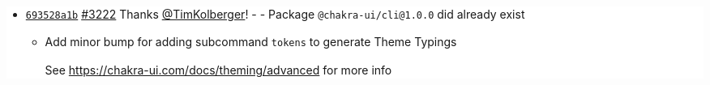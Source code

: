 - [`693528a1b`](https://github.com/chakra-ui/chakra-ui/commit/693528a1b73af2eeb462371a61ff2957c6f65810)
  [#3222](https://github.com/chakra-ui/chakra-ui/pull/3222) Thanks
  [@TimKolberger](https://github.com/TimKolberger)! - - Package
  `@chakra-ui/cli@1.0.0` did already exist
  - Add minor bump for adding subcommand `tokens` to generate Theme Typings

    See https://chakra-ui.com/docs/theming/advanced for more info
